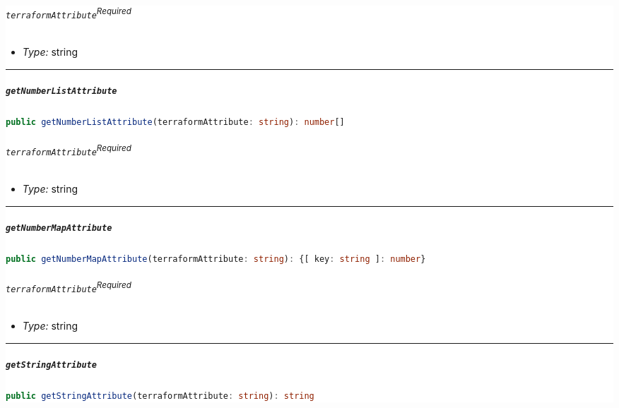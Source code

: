 ###### `terraformAttribute`<sup>Required</sup> <a name="terraformAttribute" id="@cdktf/provider-cloudflare.dataCloudflareZeroTrustDlpCustomProfile.DataCloudflareZeroTrustDlpCustomProfile.getNumberAttribute.parameter.terraformAttribute"></a>

- *Type:* string

---

##### `getNumberListAttribute` <a name="getNumberListAttribute" id="@cdktf/provider-cloudflare.dataCloudflareZeroTrustDlpCustomProfile.DataCloudflareZeroTrustDlpCustomProfile.getNumberListAttribute"></a>

```typescript
public getNumberListAttribute(terraformAttribute: string): number[]
```

###### `terraformAttribute`<sup>Required</sup> <a name="terraformAttribute" id="@cdktf/provider-cloudflare.dataCloudflareZeroTrustDlpCustomProfile.DataCloudflareZeroTrustDlpCustomProfile.getNumberListAttribute.parameter.terraformAttribute"></a>

- *Type:* string

---

##### `getNumberMapAttribute` <a name="getNumberMapAttribute" id="@cdktf/provider-cloudflare.dataCloudflareZeroTrustDlpCustomProfile.DataCloudflareZeroTrustDlpCustomProfile.getNumberMapAttribute"></a>

```typescript
public getNumberMapAttribute(terraformAttribute: string): {[ key: string ]: number}
```

###### `terraformAttribute`<sup>Required</sup> <a name="terraformAttribute" id="@cdktf/provider-cloudflare.dataCloudflareZeroTrustDlpCustomProfile.DataCloudflareZeroTrustDlpCustomProfile.getNumberMapAttribute.parameter.terraformAttribute"></a>

- *Type:* string

---

##### `getStringAttribute` <a name="getStringAttribute" id="@cdktf/provider-cloudflare.dataCloudflareZeroTrustDlpCustomProfile.DataCloudflareZeroTrustDlpCustomProfile.getStringAttribute"></a>

```typescript
public getStringAttribute(terraformAttribute: string): string
```
